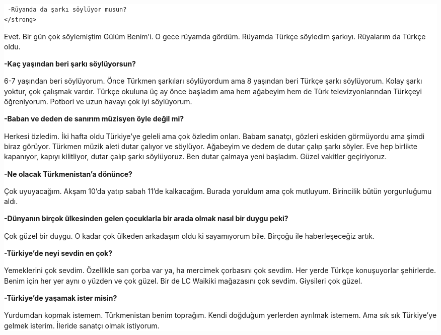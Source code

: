      -Rüyanda da şarkı söylüyor musun?
    </strong>
   </p>
   <p>
    Evet. Bir gün çok söylemiştim Gülüm Benim’i. O gece rüyamda gördüm. Rüyamda Türkçe söyledim şarkıyı. Rüyalarım da Türkçe oldu.
   </p>
   <p>
    <strong>
     -Kaç yaşından beri şarkı söylüyorsun?
    </strong>
   </p>
   <p>
    6-7 yaşından beri söylüyorum. Önce Türkmen şarkıları söylüyordum ama 8 yaşından beri Türkçe şarkı söylüyorum. Kolay şarkı yoktur, çok çalışmak vardır. Türkçe okuluna üç ay önce başladım ama hem ağabeyim hem de Türk televizyonlarından Türkçeyi öğreniyorum. Potbori ve uzun havayı çok iyi söylüyorum.
   </p>
   <p>
    <strong>
     -Baban ve deden de sanırım müzisyen öyle değil mi?
    </strong>
   </p>
   <p>
    Herkesi özledim. İki hafta oldu Türkiye’ye geleli ama çok özledim onları. Babam sanatçı, gözleri eskiden görmüyordu ama şimdi biraz görüyor. Türkmen müzik aleti dutar çalıyor ve söylüyor. Ağabeyim ve dedem de dutar çalıp şarkı söyler. Eve hep birlikte kapanıyor, kapıyı kilitliyor, dutar çalıp şarkı söylüyoruz. Ben dutar çalmaya yeni başladım. Güzel vakitler geçiriyoruz.
   </p>
   <p>
    <strong>
     -Ne olacak Türkmenistan’a dönünce?
    </strong>
   </p>
   <p>
    Çok uyuyacağım. Akşam 10’da yatıp sabah 11’de kalkacağım. Burada yoruldum ama çok mutluyum. Birincilik bütün yorgunluğumu aldı.
   </p>
   <p>
    <strong>
     -Dünyanın birçok ülkesinden gelen çocuklarla bir arada olmak nasıl bir duygu peki?
    </strong>
   </p>
   <p>
    Çok güzel bir duygu. O kadar çok ülkeden arkadaşım oldu ki sayamıyorum bile. Birçoğu ile haberleşeceğiz artık.
   </p>
   <p>
    <strong>
     -Türkiye’de neyi sevdin en çok?
    </strong>
   </p>
   <p>
    Yemeklerini çok sevdim. Özellikle sarı çorba var ya, ha mercimek çorbasını çok sevdim. Her yerde Türkçe konuşuyorlar şehirlerde. Benim için her yer aynı o yüzden ve çok güzel. Bir de LC Waikiki mağazasını çok sevdim. Giysileri çok güzel.
   </p>
   <p>
    <strong>
     -Türkiye’de yaşamak ister misin?
    </strong>
   </p>
   <p>
    Yurdumdan kopmak istemem. Türkmenistan benim toprağım. Kendi doğduğum yerlerden ayrılmak istemem. Ama sık sık Türkiye’ye gelmek isterim. İleride sanatçı olmak istiyorum.